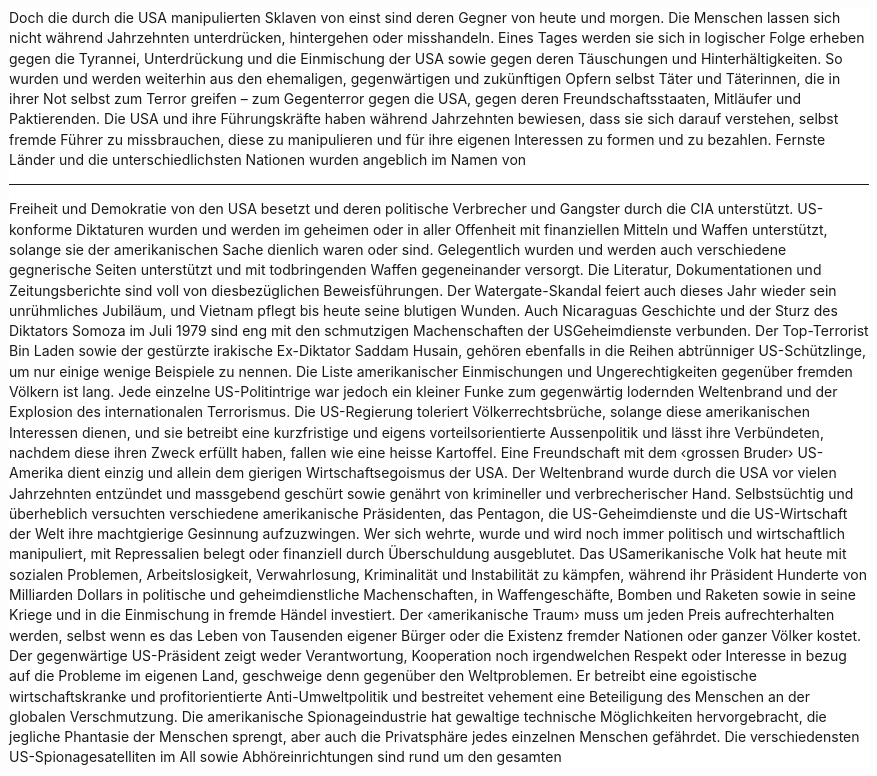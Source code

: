 Doch die durch die USA manipulierten Sklaven von einst sind deren Gegner von heute und morgen. Die
Menschen lassen sich nicht während Jahrzehnten unterdrücken, hintergehen oder misshandeln. Eines
Tages werden sie sich in logischer Folge erheben gegen die Tyrannei, Unterdrückung und die Einmischung
der USA sowie gegen deren Täuschungen und Hinterhältigkeiten. So wurden und werden weiterhin aus
den ehemaligen, gegenwärtigen und zukünftigen Opfern selbst Täter und Täterinnen, die in ihrer Not selbst
zum Terror greifen – zum Gegenterror gegen die USA, gegen deren Freundschaftsstaaten, Mitläufer und
Paktierenden.
Die USA und ihre Führungskräfte haben während Jahrzehnten bewiesen, dass sie sich darauf verstehen,
selbst fremde Führer zu missbrauchen, diese zu manipulieren und für ihre eigenen Interessen zu formen
und zu bezahlen. Fernste Länder und die unterschiedlichsten Nationen wurden angeblich im Namen von


-----

Freiheit und Demokratie von den USA besetzt und deren politische Verbrecher und Gangster durch die
CIA unterstützt. US-konforme Diktaturen wurden und werden im geheimen oder in aller Offenheit mit
finanziellen Mitteln und Waffen unterstützt, solange sie der amerikanischen Sache dienlich waren oder
sind. Gelegentlich wurden und werden auch verschiedene gegnerische Seiten unterstützt und mit todbringenden Waffen gegeneinander versorgt. Die Literatur, Dokumentationen und Zeitungsberichte sind voll
von diesbezüglichen Beweisführungen. Der Watergate-Skandal feiert auch dieses Jahr wieder sein unrühmliches Jubiläum, und Vietnam pflegt bis heute seine blutigen Wunden. Auch Nicaraguas Geschichte
und der Sturz des Diktators Somoza im Juli 1979 sind eng mit den schmutzigen Machenschaften der USGeheimdienste verbunden. Der Top-Terrorist Bin Laden sowie der gestürzte irakische Ex-Diktator Saddam
Husain, gehören ebenfalls in die Reihen abtrünniger US-Schützlinge, um nur einige wenige Beispiele zu
nennen. Die Liste amerikanischer Einmischungen und Ungerechtigkeiten gegenüber fremden Völkern ist
lang. Jede einzelne US-Politintrige war jedoch ein kleiner Funke zum gegenwärtig lodernden Weltenbrand
und der Explosion des internationalen Terrorismus. Die US-Regierung toleriert Völkerrechtsbrüche, solange diese amerikanischen Interessen dienen, und sie betreibt eine kurzfristige und eigens vorteilsorientierte Aussenpolitik und lässt ihre Verbündeten, nachdem diese ihren Zweck erfüllt haben, fallen wie eine
heisse Kartoffel. Eine Freundschaft mit dem ‹grossen Bruder› US-Amerika dient einzig und allein dem gierigen Wirtschaftsegoismus der USA.
Der Weltenbrand wurde durch die USA vor vielen Jahrzehnten entzündet und massgebend geschürt sowie
genährt von krimineller und verbrecherischer Hand. Selbstsüchtig und überheblich versuchten verschiedene
amerikanische Präsidenten, das Pentagon, die US-Geheimdienste und die US-Wirtschaft der Welt ihre
machtgierige Gesinnung aufzuzwingen. Wer sich wehrte, wurde und wird noch immer politisch und wirtschaftlich manipuliert, mit Repressalien belegt oder finanziell durch Überschuldung ausgeblutet. Das USamerikanische Volk hat heute mit sozialen Problemen, Arbeitslosigkeit, Verwahrlosung, Kriminalität und
Instabilität zu kämpfen, während ihr Präsident Hunderte von Milliarden Dollars in politische und geheimdienstliche Machenschaften, in Waffengeschäfte, Bomben und Raketen sowie in seine Kriege und in die Einmischung in fremde Händel investiert. Der ‹amerikanische Traum› muss um jeden Preis aufrechterhalten
werden, selbst wenn es das Leben von Tausenden eigener Bürger oder die Existenz fremder Nationen oder
ganzer Völker kostet. Der gegenwärtige US-Präsident zeigt weder Verantwortung, Kooperation noch irgendwelchen Respekt oder Interesse in bezug auf die Probleme im eigenen Land, geschweige denn gegenüber
den Weltproblemen. Er betreibt eine egoistische wirtschaftskranke und profitorientierte Anti-Umweltpolitik
und bestreitet vehement eine Beteiligung des Menschen an der globalen Verschmutzung.
Die amerikanische Spionageindustrie hat gewaltige technische Möglichkeiten hervorgebracht, die jegliche
Phantasie der Menschen sprengt, aber auch die Privatsphäre jedes einzelnen Menschen gefährdet. Die
verschiedensten US-Spionagesatelliten im All sowie Abhöreinrichtungen sind rund um den gesamten